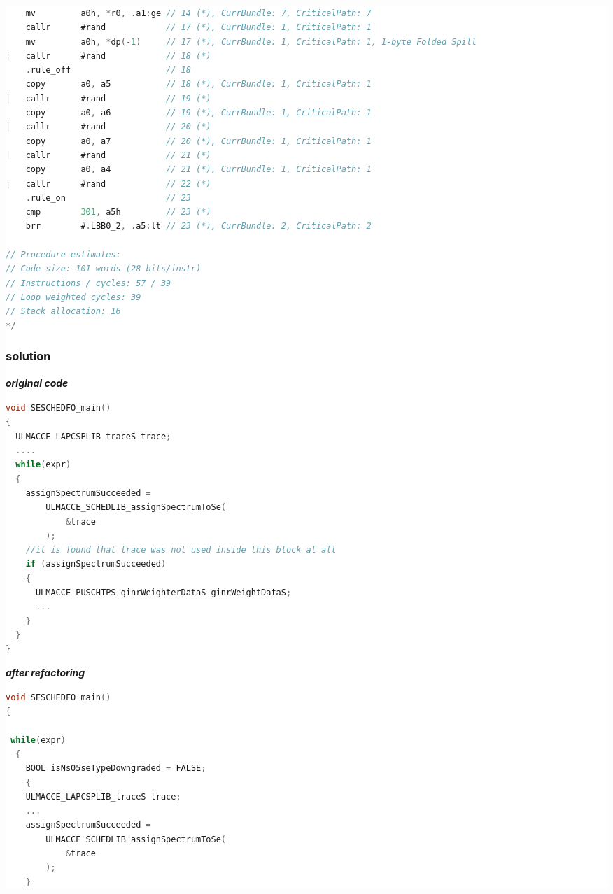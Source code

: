```c
	mv         a0h, *r0, .a1:ge	// 14 (*), CurrBundle: 7, CriticalPath: 7
	callr      #rand        	// 17 (*), CurrBundle: 1, CriticalPath: 1
	mv         a0h, *dp(-1) 	// 17 (*), CurrBundle: 1, CriticalPath: 1, 1-byte Folded Spill
|	callr      #rand        	// 18 (*)
	.rule_off               	// 18
	copy       a0, a5       	// 18 (*), CurrBundle: 1, CriticalPath: 1
|	callr      #rand        	// 19 (*)
	copy       a0, a6       	// 19 (*), CurrBundle: 1, CriticalPath: 1
|	callr      #rand        	// 20 (*)
	copy       a0, a7       	// 20 (*), CurrBundle: 1, CriticalPath: 1
|	callr      #rand        	// 21 (*)
	copy       a0, a4       	// 21 (*), CurrBundle: 1, CriticalPath: 1
|	callr      #rand        	// 22 (*)
	.rule_on                	// 23
	cmp        301, a5h     	// 23 (*)
	brr        #.LBB0_2, .a5:lt	// 23 (*), CurrBundle: 2, CriticalPath: 2

// Procedure estimates:
// Code size: 101 words (28 bits/instr)
// Instructions / cycles: 57 / 39
// Loop weighted cycles: 39
// Stack allocation: 16
*/
```

### solution
***original code***
```c
void SESCHEDFO_main()
{
  ULMACCE_LAPCSPLIB_traceS trace;
  ....
  while(expr)
  {
    assignSpectrumSucceeded =
        ULMACCE_SCHEDLIB_assignSpectrumToSe(
            &trace
        );
    //it is found that trace was not used inside this block at all 
    if (assignSpectrumSucceeded)
    {
      ULMACCE_PUSCHTPS_ginrWeighterDataS ginrWeightDataS;
	  ... 
    }    
  }
}
```
***after refactoring***
```c
void SESCHEDFO_main()
{

 while(expr)
  {
    BOOL isNs05seTypeDowngraded = FALSE;
    {
    ULMACCE_LAPCSPLIB_traceS trace;
	...
    assignSpectrumSucceeded =
        ULMACCE_SCHEDLIB_assignSpectrumToSe(
            &trace
        );
    }
```